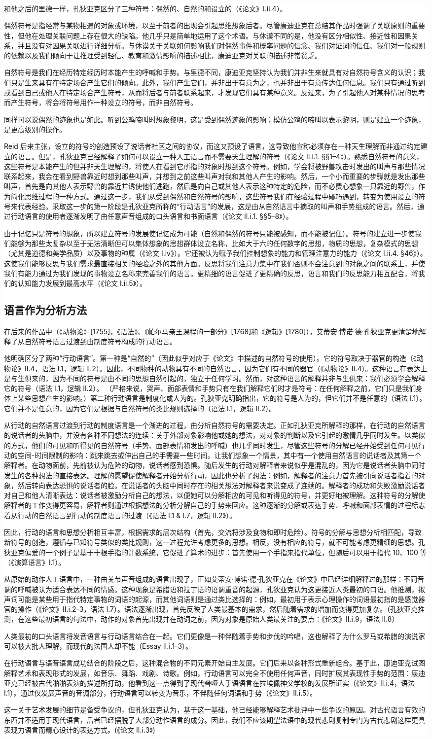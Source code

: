 和他之后的里德一样，孔狄亚克区分了三种符号：偶然的、自然的和设立的（《论文》I.ii.4）。

偶然符号是指经常与某物相遇的对象或环境，以至于前者的出现会引起思维想象后者。尽管康迪亚克在总结其作品时强调了关联原则的重要性，但他在处理关联问题上存在很大的缺陷。他几乎只是简单地运用了这个术语。与休谟不同的是，他没有区分相似性、接近性和因果关系，并且没有对因果关联进行详细分析。与休谟关于关联如何影响我们对偶然事件和概率问题的信念、我们对证词的信任、我们对一般规则的依赖以及我们倾向于让推理受到轻信、教育和激情影响的描述相比，康迪亚克对关联的描述非常贫乏。

自然符号是我们在经历特定经历时本能产生的呼喊和手势。与里德不同，康迪亚克坚持认为我们并非生来就具有对自然符号含义的认识；我们只是生来具有在特定场合产生它们的倾向。此外，我们产生它们，并非出于有意为之，也并非出于有意传达任何信息。我们只有通过听到或看到自己或他人在特定场合产生符号，从而将后者与前者联系起来，才发现它们具有某种意义。反过来，为了引起他人对某种情况的思考而产生符号，将会将符号用作一种设立的符号，而非自然符号。

同样可以说偶然的迹象也是如此。听到公鸡啼叫时想象黎明，这是受到偶然迹象的影响；模仿公鸡的啼叫以表示黎明，则是建立一个迹象，是更高级别的操作。

Reid 后来主张，设立的符号的创造预设了说话者社区之间的协议，而这又预设了语言，这导致他宣称必须存在一种天生理解而非通过约定建立的语言。但是，孔狄亚克已经解释了如何可以设立一种人工语言而不需要天生理解的符号（《论文 II.i.1. §§1–4》）。熟悉自然符号的意义，这些符号是本能产生的但并非天生理解的，将使人在看到它所指的对象时想到这个符号。例如，学会将被野兽攻击时发出的叫声与那些情况联系起来，我会在看到野兽靠近时想到那些叫声，并想到之前这些叫声对我和其他人产生的影响。然后，一个小而重要的步骤就是发出那些叫声，首先是向其他人表示野兽的靠近并诱使他们逃跑，然后是向自己或其他人表示这种特定的危险，而不必费心想象一只靠近的野兽，作为简化思维过程的一种方式。通过这一步，我们从受到偶然和自然符号的影响，这些符号我们在经验过程中碰巧遇到，转变为使用设立的符号来代表经验。采取这一步的第一阶段是孔狄亚克所称的“行动语言”的发展，这是由从自然语言中摘取的叫声和手势组成的语言。然后，通过行动语言的使用者逐渐发明了由任意声音组成的口头语言和书面语言（《论文 II.i.1. §§5–8》）。

由于记忆只是符号的想象，所以建立符号的发展使记忆成为可能（自然和偶然的符号只能被感知，而不能被记住）。符号的建立进一步使我们能够为那些太复杂以至于无法清晰但可以集体想象的思想群体设立名称，比如大于六的任何数字的思想，物质的思想，复杂模式的思想（尤其是道德和美学品质）以及事物的种属（《论文 I.iv》）。它还被认为赋予我们控制想象的能力和管理注意力的能力（《论文 I.ii.4. §46》）。这使我们能够反思与我们需求最直接相关的经验之外的其他方面。反思将我们注意力集中在我们否则不会注意到的对象之间的联系上，并使我们有能力通过为我们发现的事物设立名称来完善我们的语言。更精细的语言促进了更精确的反思，语言和我们的反思能力相互配合，将我们的认知能力发展到最高水平（《论文 I.ii.5》）。

## 语言作为分析方法

在后来的作品中（《动物论》[1755]，《语法》、《帕尔马亲王课程的一部分》[1768]和《逻辑》[1780]），艾蒂安·博诺·德·孔狄亚克更清楚地解释了从自然符号语言过渡到由制度符号构成的行动语言。

他明确区分了两种“行动语言”。第一种是“自然的”（因此似乎对应于《论文》中描述的自然符号的使用）。它的符号取决于器官的构造（《动物论》II.4，语法 I.1，逻辑 II.2）。因此，不同物种的动物具有不同的自然语言，因为它们有不同的器官（《动物论》II.4）。这种语言在表达上是与生俱来的，因为不同的符号是由不同的思想自然引起的，独立于任何学习。然而，对这种语言的解释并非与生俱来：我们必须学会解释它的符号（语法 I.1，逻辑 II.2）。 （严格来说，哭声、面部表情和手势只有在我们解释它们时才是符号：在任何解释之前，它们只是我们身体上某些思想产生的影响。）第二种行动语言是制度化或人为的。孔狄亚克明确指出，它的符号是人为的，但它们并不是任意的（语法 I.1）。它们并不是任意的，因为它们是根据与自然符号的类比规则选择的（语法 I.1，逻辑 II.2）。

从行动的自然语言过渡到行动的制度语言是一个渐进的过程，由分析自然符号的需要决定。正如孔狄亚克所解释的那样，在行动的自然语言的说话者的头脑中，并没有各种不同想法的连续：关于外部对象影响他或她的想法，对对象的判断以及它引起的激情几乎同时发生。以类似的方式，他们的可见和听得见的自然符号（手势、面部表情和发出的呼喊）也几乎同时发生，尽管这些符号的分解已经开始受到任何可见行动的空间-时间限制的影响：跳来跳去或伸出自己的手需要一些时间。让我们想象一个情景，其中有一个使用自然语言的说话者及其第一个解释者。在动物面前，先前被认为危险的动物，说话者感到恐惧。随后发生的行动对解释者来说似乎是混乱的，因为它是说话者头脑中同时发生的各种想法的直接表达。理解的愿望促使解释者开始分析行动，因此也分析了想法：例如，解释者的注意力首先被引向说话者指着的对象，然后转向表达恐惧的说话者的脸。在说话者的头脑中同时存在的相关想法对解释者来说变成了连续的。解释者的成功和失败激励说话者对自己和他人清晰表达：说话者被激励分析自己的想法，以便她可以分解相应的可见和听得见的符号，并更好地被理解。这种符号的分解使解释者的工作变得更容易，解释者则通过根据想法的分析分解自己的手势来回应。这种逐渐的分解或表达手势、呼喊和面部表情的过程标志着从行动的自然语言到行动的制度语言的过渡（《语法 I.1 & I.7，逻辑 II.2》）。

因此，行动的语言和思想分析相互丰富，根据需求的层次结构（首先，交流将涉及食物和即时危险）。符号的分解与思想分析相匹配，导致新符号的创造，遵循与已知符号类似的类比规则，这一过程允许考虑更多的思想。相反，没有相应的符号，就不可能考虑更精细的思想。孔狄亚克偏爱的一个例子是基于十根手指的计数系统，它促进了算术的进步：首先使用一个手指来指代单位，但随后可以用于指代 10、100 等（《演算语言》I.1）。

从原始的动作人工语言中，一种由关节声音组成的语言出现了，正如艾蒂安·博诺·德·孔狄亚克在《论文》中已经详细解释过的那样：不同音调的呼喊被认为适合表达不同的情感。这种现象是希腊语和拉丁语的语调重音的起源，孔狄亚克认为这更接近人类最初的口语。他推测，拟声词可能是某些用于指代特定事物的词语的起源，而其他词语则是通过类比选择的：例如，最初用于表示心理操作的词语最初指的是感觉器官的操作（《论文》II.i.2-3，语法 I.7）。语法逐渐出现，首先反映了人类最基本的需求，然后随着需求的增加而变得更加复杂。（孔狄亚克推测，在这些最初语言的句法中，动作的对象首先出现并在动词之前，因为对象是原始人类最关注的要点：《论文》II.i.9，语法 II.8）

人类最初的口头语言将发音语言与行动语言结合在一起。它们更像是一种伴随着手势和步伐的吟唱，这也解释了为什么罗马或希腊的演说家可以被大批人理解，而现代的法国人却不能（Essay II.i.1-3）。

在行动语言与语音语言成功结合的阶段之后，这种混合物的不同元素开始自主发展。它们后来以各种形式重新组合。基于此，康迪亚克试图解释艺术和表现形式的发展，如音乐、舞蹈、戏剧、诗歌。例如，行动语言可以完全不使用任何声音，同时扩展其表现性手势的范围：康迪亚克已经被古代啪啪表演的描述所打动，他看到这一点得到了现代聋哑人手语语言在拉埃佩神父学校的发展所证实（《论文》II.i.4，语法 I.1）。通过仅发展声音的音调部分，行动语言可以转变为音乐，不伴随任何词语和手势（《论文》II.i.5）。

这一关于艺术发展的细节是备受争议的，但孔狄亚克认为，基于这一基础，他已经能够解释艺术批评中一些争议的原因。对古代语言有效的东西并不适用于现代语言，后者已经摆脱了大部分动作语言的成分。因此，我们不应该期望法语中的现代悲剧复制专门为古代悲剧这样更具表现力语言而精心设计的表达方式。(《论文 II.i.3》)
